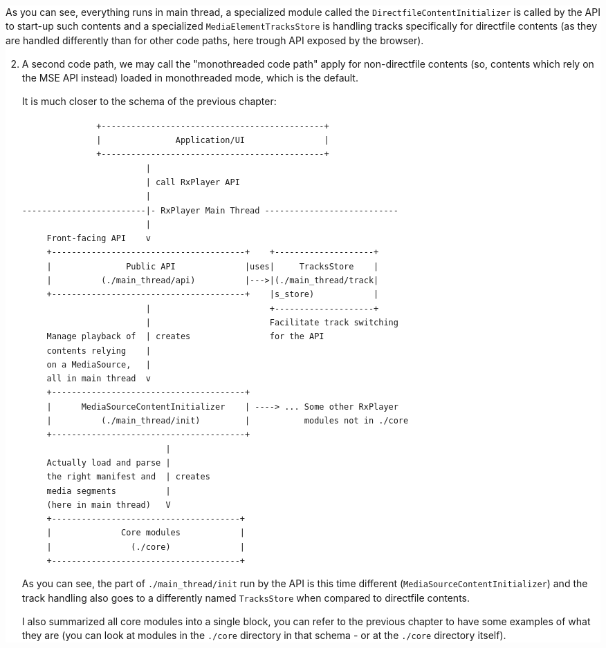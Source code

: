    As you can see, everything runs in main thread, a specialized module called the
   `DirectfileContentInitializer` is called by the API to start-up such contents and a
   specialized `MediaElementTracksStore` is handling tracks specifically for directfile
   contents (as they are handled differently than for other code paths, here trough API
   exposed by the browser).

2. A second code path, we may call the "monothreaded code path" apply for non-directfile
   contents (so, contents which rely on the MSE API instead) loaded in monothreaded mode,
   which is the default.

   It is much closer to the schema of the previous chapter:

   ```
                  +---------------------------------------------+
                  |               Application/UI                |
                  +---------------------------------------------+
                            |
                            | call RxPlayer API
                            |
   -------------------------|- RxPlayer Main Thread ---------------------------
                            |
        Front-facing API    v
        +---------------------------------------+    +--------------------+
        |               Public API              |uses|     TracksStore    |
        |          (./main_thread/api)          |--->|(./main_thread/track|
        +---------------------------------------+    |s_store)            |
                            |                        +--------------------+
                            |                        Facilitate track switching
        Manage playback of  | creates                for the API
        contents relying    |
        on a MediaSource,   |
        all in main thread  v
        +---------------------------------------+
        |      MediaSourceContentInitializer    | ----> ... Some other RxPlayer
        |          (./main_thread/init)         |           modules not in ./core
        +---------------------------------------+
                                |
        Actually load and parse |
        the right manifest and  | creates
        media segments          |
        (here in main thread)   V
        +--------------------------------------+
        |              Core modules            |
        |                (./core)              |
        +--------------------------------------+
   ```

   As you can see, the part of `./main_thread/init` run by the API is this time different
   (`MediaSourceContentInitializer`) and the track handling also goes to a differently
   named `TracksStore` when compared to directfile contents.

   I also summarized all core modules into a single block, you can refer to the previous
   chapter to have some examples of what they are (you can look at modules in the `./core`
   directory in that schema - or at the `./core` directory itself).
